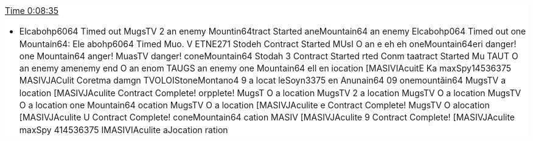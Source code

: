  [Time 0:08:35](https://youtu.be/2gqCyVc77AY?t=510) 
- Elcabohp6064 Timed out
MugsTV 2 an enemy
Mountin64tract Started
aneMountain64
an enemy
Elcabohp064 Timed out
one Mountain64:
Ele abohp6064 Timed
Muo. V ETNE271
Stodeh Contract Started
MUsI O an e
eh
eh
oneMountain64eri
danger!
one Mountain64
anger!
MuasTV danger!
coneMountain64
Stodah 3 Contract Started
rted
Conm
taatract Started
Mu
TAUT O an enemy
amenemy
end
O an enom
TAUGS an enemy
one Mountain64
ell
en
iocation
[MASIVIAcuitE Ka
maxSpy14536375
MASIVJACulit Coretma
damgn
TVOLOIStoneMontano4 9 a locat
leSoyn3375
en
Anunain64
09
onemountăin64
MugsTV a location
[MASIVJAculite Contract Complete!
orpplete!
MugsT O a location
MugsTV 2 a location
MugsTV O a location
MugsTV O a location
one Mountain64
ocation
MugsTV O a location
[MASIVJAculite e Contract Complete!
MugsTV O alocation
[MASIVJAculite U Contract Complete!
coneMountain64 cation
MASIV
[MASIVJAculite 9 Contract Complete!
[MASIVJAculite maxSpy 414536375
IMASIVIAculite
aJocation
ration